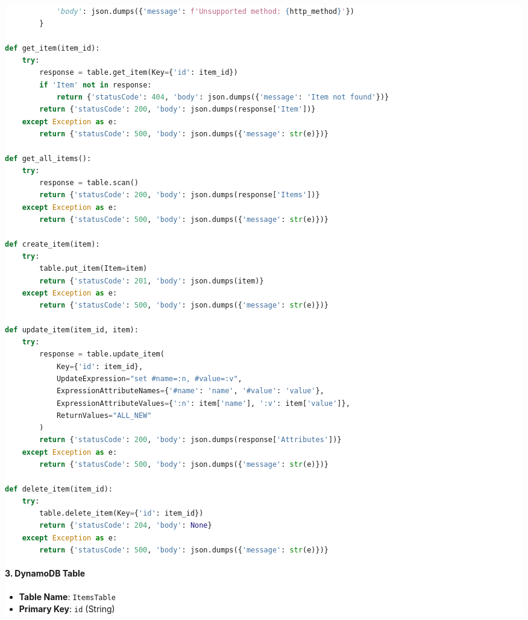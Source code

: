 ```python
            'body': json.dumps({'message': f'Unsupported method: {http_method}'})
        }

def get_item(item_id):
    try:
        response = table.get_item(Key={'id': item_id})
        if 'Item' not in response:
            return {'statusCode': 404, 'body': json.dumps({'message': 'Item not found'})}
        return {'statusCode': 200, 'body': json.dumps(response['Item'])}
    except Exception as e:
        return {'statusCode': 500, 'body': json.dumps({'message': str(e)})}

def get_all_items():
    try:
        response = table.scan()
        return {'statusCode': 200, 'body': json.dumps(response['Items'])}
    except Exception as e:
        return {'statusCode': 500, 'body': json.dumps({'message': str(e)})}

def create_item(item):
    try:
        table.put_item(Item=item)
        return {'statusCode': 201, 'body': json.dumps(item)}
    except Exception as e:
        return {'statusCode': 500, 'body': json.dumps({'message': str(e)})}

def update_item(item_id, item):
    try:
        response = table.update_item(
            Key={'id': item_id},
            UpdateExpression="set #name=:n, #value=:v",
            ExpressionAttributeNames={'#name': 'name', '#value': 'value'},
            ExpressionAttributeValues={':n': item['name'], ':v': item['value']},
            ReturnValues="ALL_NEW"
        )
        return {'statusCode': 200, 'body': json.dumps(response['Attributes'])}
    except Exception as e:
        return {'statusCode': 500, 'body': json.dumps({'message': str(e)})}

def delete_item(item_id):
    try:
        table.delete_item(Key={'id': item_id})
        return {'statusCode': 204, 'body': None}
    except Exception as e:
        return {'statusCode': 500, 'body': json.dumps({'message': str(e)})}
```

#### 3. **DynamoDB Table**

- **Table Name**: `ItemsTable`
- **Primary Key**: `id` (String)
